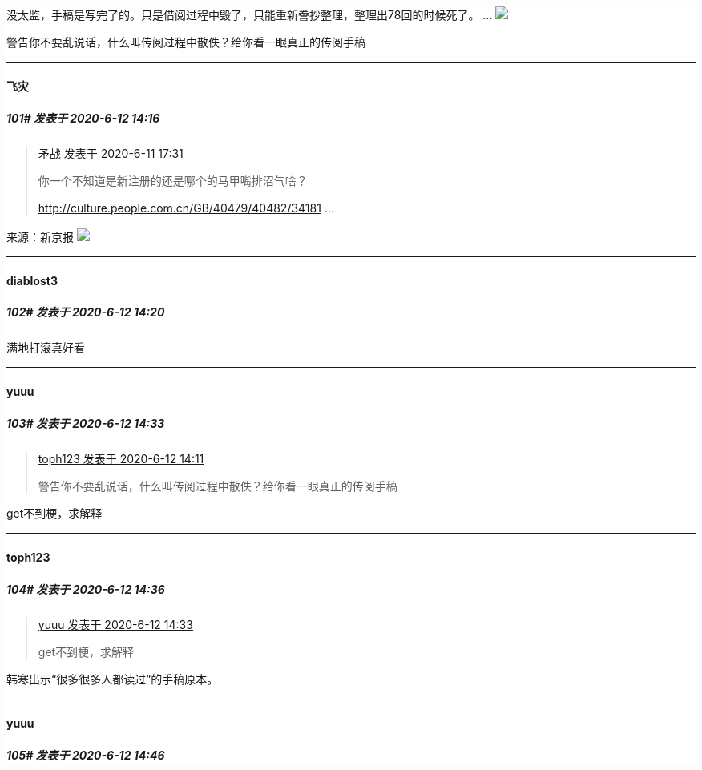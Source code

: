 没太监，手稿是写完了的。只是借阅过程中毁了，只能重新誊抄整理，整理出78回的时候死了。 ...</blockquote>
<img src="https://timgsa.baidu.com/timg?image&amp;quality=80&amp;size=b9999_10000&amp;sec=1591952225676&amp;di=4a967e9992c91e9773677269d4d96821&amp;imgtype=0&amp;src=http%3A%2F%2Fimg.zjol.com.cn%2Fpic%2F0%2F04%2F72%2F82%2F4728228_628989.jpg" referrerpolicy="no-referrer">

警告你不要乱说话，什么叫传阅过程中散佚？给你看一眼真正的传阅手稿


-----

####  飞灾  
##### 101#       发表于 2020-6-12 14:16


<blockquote><a href="httphttps://bbs.saraba1st.com/2b/forum.php?mod=redirect&amp;goto=findpost&amp;pid=47765113&amp;ptid=1941055" target="_blank">矛战 发表于 2020-6-11 17:31</a>

你一个不知道是新注册的还是哪个的马甲嘴排沼气啥？

http://culture.people.com.cn/GB/40479/40482/34181 ...</blockquote>
来源：新京报 <img src="https://static.saraba1st.com/image/smiley/face2017/037.png" referrerpolicy="no-referrer">


-----

####  diablost3  
##### 102#       发表于 2020-6-12 14:20


满地打滚真好看


-----

####  yuuu  
##### 103#       发表于 2020-6-12 14:33


<blockquote><a href="httphttps://bbs.saraba1st.com/2b/forum.php?mod=redirect&amp;goto=findpost&amp;pid=47777706&amp;ptid=1941055" target="_blank">toph123 发表于 2020-6-12 14:11</a>

警告你不要乱说话，什么叫传阅过程中散佚？给你看一眼真正的传阅手稿</blockquote>
get不到梗，求解释


-----

####  toph123  
##### 104#       发表于 2020-6-12 14:36


<blockquote><a href="httphttps://bbs.saraba1st.com/2b/forum.php?mod=redirect&amp;goto=findpost&amp;pid=47777927&amp;ptid=1941055" target="_blank">yuuu 发表于 2020-6-12 14:33</a>

get不到梗，求解释</blockquote>
 韩寒出示“很多很多人都读过”的手稿原本。


-----

####  yuuu  
##### 105#       发表于 2020-6-12 14:46

